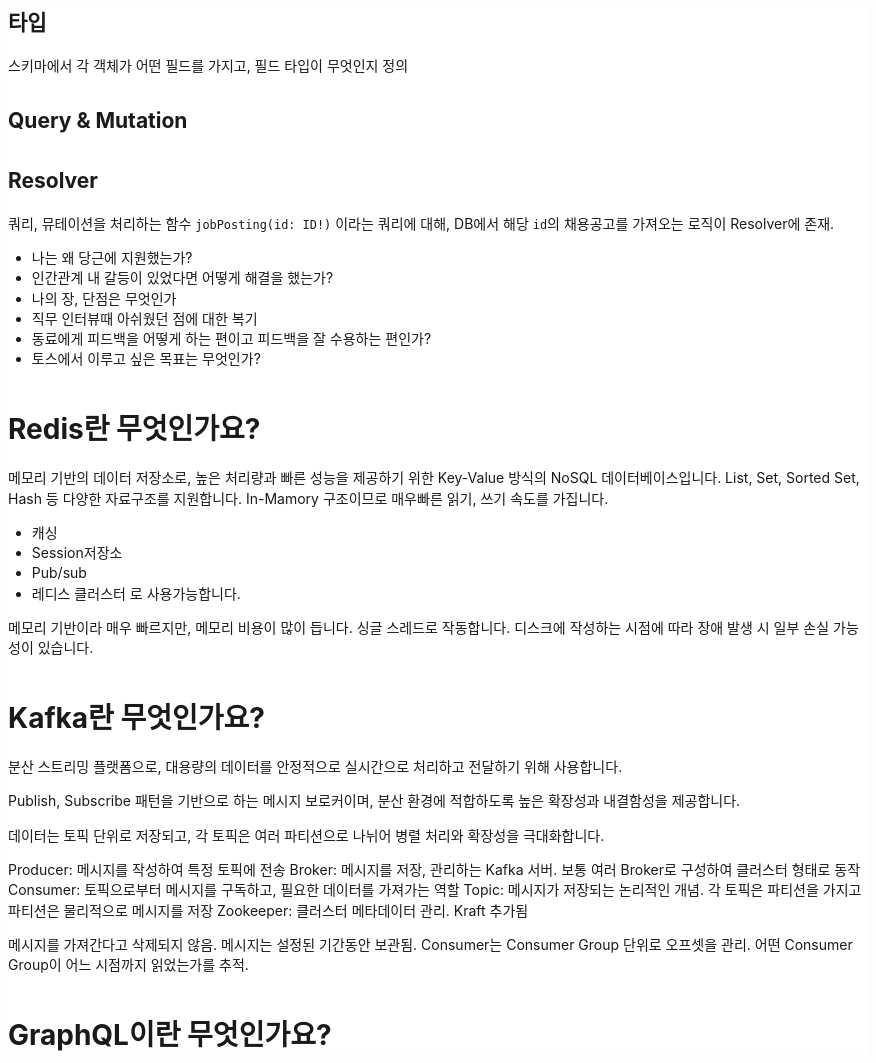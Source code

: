 ## 타입
스키마에서 각 객체가 어떤 필드를 가지고, 필드 타입이 무엇인지 정의

## Query & Mutation

## Resolver
쿼리, 뮤테이션을 처리하는 함수
`jobPosting(id: ID!)` 이라는 쿼리에 대해, DB에서 해당 `id`의 채용공고를 가져오는 로직이 Resolver에 존재.


- 나는 왜 당근에 지원했는가?
- 인간관계 내 갈등이 있었다면 어떻게 해결을 했는가?
- 나의 장, 단점은 무엇인가
- 직무 인터뷰때 아쉬웠던 점에 대한 복기
- 동료에게 피드백을 어떻게 하는 편이고 피드백을 잘 수용하는 편인가?
- 토스에서 이루고 싶은 목표는 무엇인가?



# Redis란 무엇인가요?
메모리 기반의 데이터 저장소로, 높은 처리량과 빠른 성능을 제공하기 위한 Key-Value 방식의 NoSQL 데이터베이스입니다.
List, Set, Sorted Set, Hash 등 다양한 자료구조를 지원합니다.
In-Mamory 구조이므로 매우빠른 읽기, 쓰기 속도를 가집니다.

- 캐싱
- Session저장소
- Pub/sub
- 레디스 클러스터
로 사용가능합니다.

메모리 기반이라 매우 빠르지만, 메모리 비용이 많이 듭니다.
싱글 스레드로 작동합니다.
디스크에 작성하는 시점에 따라 장애 발생 시 일부 손실 가능성이 있습니다.

# Kafka란 무엇인가요?
분산 스트리밍 플랫폼으로, 대용량의 데이터를 안정적으로 실시간으로 처리하고 전달하기 위해 사용합니다.

Publish, Subscribe 패턴을 기반으로 하는 메시지 보로커이며, 분산 환경에 적합하도록 높은 확장성과 내결함성을 제공합니다.

데이터는 토픽 단위로 저장되고, 각 토픽은 여러 파티션으로 나뉘어 병렬 처리와 확장성을 극대화합니다.

Producer: 메시지를 작성하여 특정 토픽에 전송
Broker: 메시지를 저장, 관리하는 Kafka 서버. 보통 여러 Broker로 구성하여 클러스터 형태로 동작
Consumer: 토픽으로부터 메시지를 구독하고, 필요한 데이터를 가져가는 역할
Topic: 메시지가 저장되는 논리적인 개념. 각 토픽은 파티션을 가지고 파티션은 물리적으로 메시지를 저장
Zookeeper: 클러스터 메타데이터 관리. Kraft 추가됨

메시지를 가져간다고 삭제되지 않음. 메시지는 설정된 기간동안 보관됨.
Consumer는 Consumer Group 단위로 오프셋을 관리. 어떤 Consumer Group이 어느 시점까지 읽었는가를 추적.
# GraphQL이란 무엇인가요?
